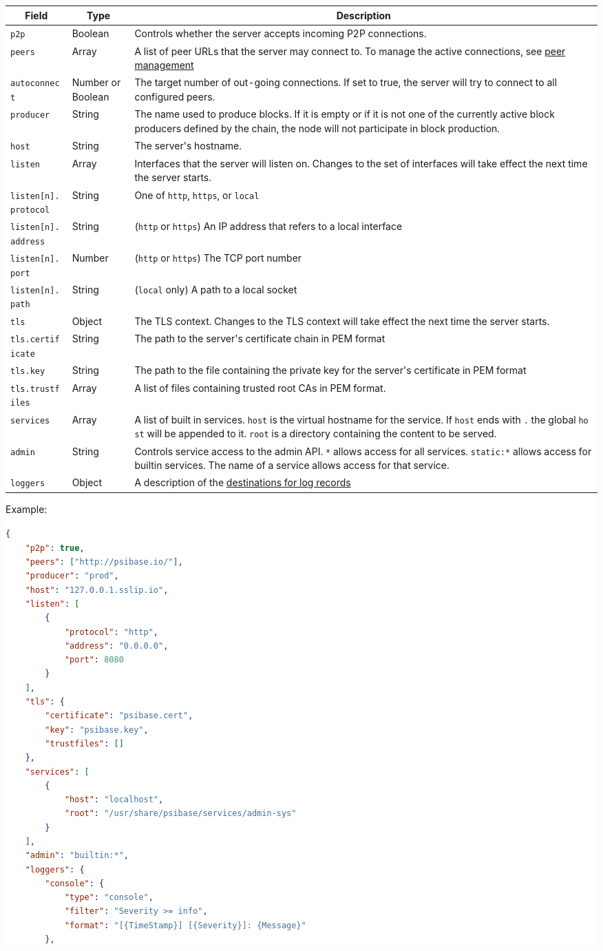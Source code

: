 | Field                | Type              | Description                                                                                                                                                                                               |
|----------------------|-------------------|-----------------------------------------------------------------------------------------------------------------------------------------------------------------------------------------------------------|
| `p2p`                | Boolean           | Controls whether the server accepts incoming P2P connections.                                                                                                                                             |
| `peers`              | Array             | A list of peer URLs that the server may connect to. To manage the active connections, see [peer management](#peer-management)                                                                             |
| `autoconnect`        | Number or Boolean | The target number of out-going connections. If set to true, the server will try to connect to all configured peers.                                                                                       |
| `producer`           | String            | The name used to produce blocks. If it is empty or if it is not one of the currently active block producers defined by the chain, the node will not participate in block production.                      |
| `host`               | String            | The server's hostname.                                                                                                                                                                                    |
| `listen`             | Array             | Interfaces that the server will listen on. Changes to the set of interfaces will take effect the next time the server starts.                                                                             |
| `listen[n].protocol` | String            | One of `http`, `https`, or `local`                                                                                                                                                                        |
| `listen[n].address`  | String            | (`http` or `https`) An IP address that refers to a local interface                                                                                                                                        |
| `listen[n].port`     | Number            | (`http` or `https`) The TCP port number                                                                                                                                                                   |
| `listen[n].path`     | String            | (`local` only) A path to a local socket                                                                                                                                                                   |
| `tls`                | Object            | The TLS context. Changes to the TLS context will take effect the next time the server starts.                                                                                                             |
| `tls.certificate`    | String            | The path to the server's certificate chain in PEM format                                                                                                                                                  |
| `tls.key`            | String            | The path to the file containing the private key for the server's certificate in PEM format                                                                                                                |
| `tls.trustfiles`     | Array             | A list of files containing trusted root CAs in PEM format.                                                                                                                                                |
| `services`           | Array             | A list of built in services. `host` is the virtual hostname for the service. If `host` ends with `.` the global `host` will be appended to it. `root` is a directory containing the content to be served. |
| `admin`              | String            | Controls service access to the admin API. `*` allows access for all services.  `static:*` allows access for builtin services. The name of a service allows access for that service.                       |
| `loggers`            | Object            | A description of the [destinations for log records](#logging)                                                                                                                                             |

Example:
```json
{
    "p2p": true,
    "peers": ["http://psibase.io/"],
    "producer": "prod",
    "host": "127.0.0.1.sslip.io",
    "listen": [
        {
            "protocol": "http",
            "address": "0.0.0.0",
            "port": 8080
        }
    ],
    "tls": {
        "certificate": "psibase.cert",
        "key": "psibase.key",
        "trustfiles": []
    },
    "services": [
        {
            "host": "localhost",
            "root": "/usr/share/psibase/services/admin-sys"
        }
    ],
    "admin": "builtin:*",
    "loggers": {
        "console": {
            "type": "console",
            "filter": "Severity >= info",
            "format": "[{TimeStamp}] [{Severity}]: {Message}"
        },
```